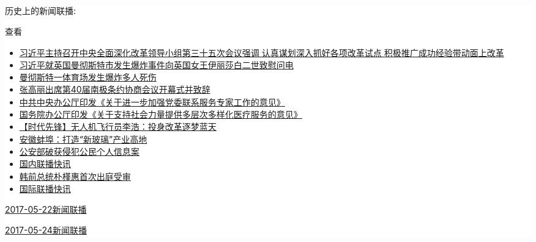 




历史上的新闻联播:

 查看
 

* [习近平主持召开中央全面深化改革领导小组第三十五次会议强调 认真谋划深入抓好各项改革试点 积极推广成功经验带动面上改革](#习近平主持召开中央全面深化改革领导小组第三十五次会议强调-认真谋划深入抓好各项改革试点-积极推广成功经验带动面上改革)
* [习近平就英国曼彻斯特市发生爆炸事件向英国女王伊丽莎白二世致慰问电](#习近平就英国曼彻斯特市发生爆炸事件向英国女王伊丽莎白二世致慰问电)
* [曼彻斯特一体育场发生爆炸多人死伤](#曼彻斯特一体育场发生爆炸多人死伤)
* [张高丽出席第40届南极条约协商会议开幕式并致辞](#张高丽出席第40届南极条约协商会议开幕式并致辞)
* [中共中央办公厅印发《关于进一步加强党委联系服务专家工作的意见》](#中共中央办公厅印发《关于进一步加强党委联系服务专家工作的意见》)
* [国务院办公厅印发《关于支持社会力量提供多层次多样化医疗服务的意见》](#国务院办公厅印发《关于支持社会力量提供多层次多样化医疗服务的意见》)
* [【时代先锋】无人机飞行员李浩：投身改革逐梦蓝天](#【时代先锋】无人机飞行员李浩：投身改革逐梦蓝天)
* [安徽蚌埠：打造“新玻璃”产业高地](#安徽蚌埠：打造“新玻璃”产业高地)
* [公安部破获侵犯公民个人信息案](#公安部破获侵犯公民个人信息案)
* [国内联播快讯](#国内联播快讯)
* [韩前总统朴槿惠首次出庭受审](#韩前总统朴槿惠首次出庭受审)
* [国际联播快讯](#国际联播快讯)






[2017-05-22新闻联播](/xinwenlianbo/20170522)


[2017-05-24新闻联播](/xinwenlianbo/20170524)



